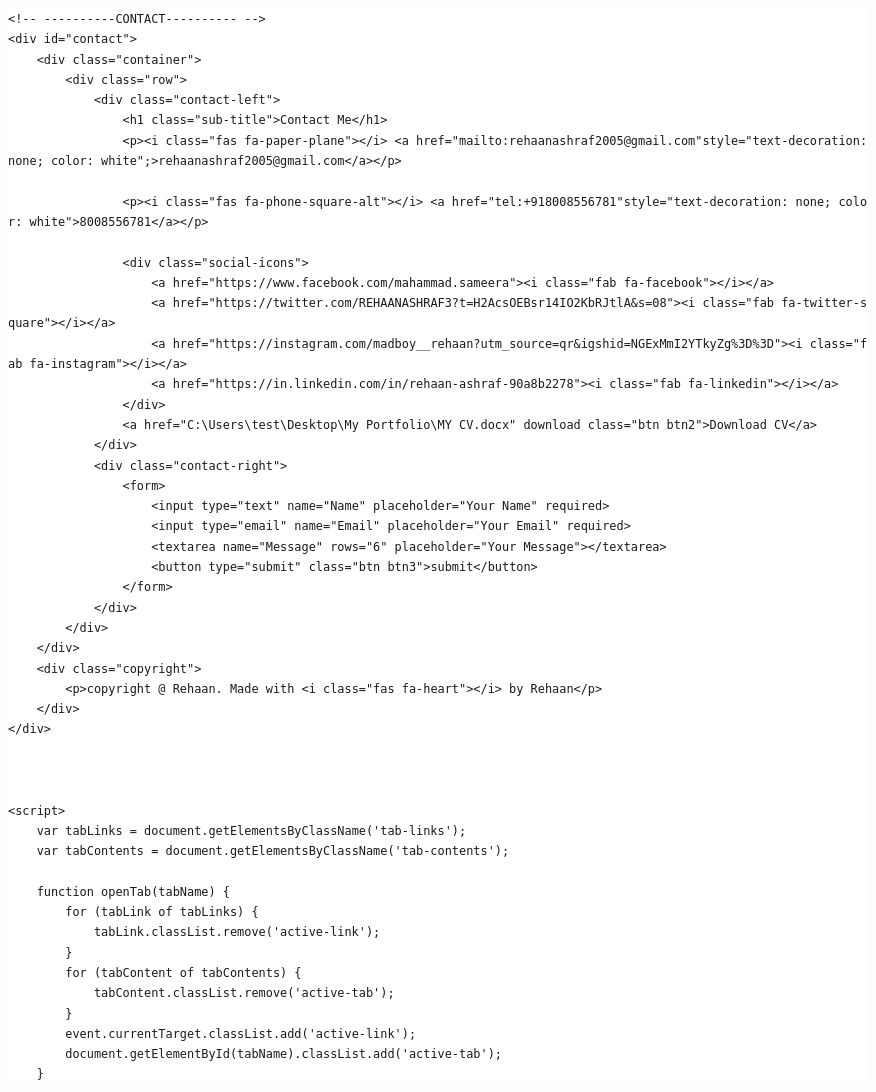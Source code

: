     <!-- ----------CONTACT---------- -->
    <div id="contact">
        <div class="container">
            <div class="row">
                <div class="contact-left">
                    <h1 class="sub-title">Contact Me</h1>
                    <p><i class="fas fa-paper-plane"></i> <a href="mailto:rehaanashraf2005@gmail.com"style="text-decoration: none; color: white";>rehaanashraf2005@gmail.com</a></p>

                    <p><i class="fas fa-phone-square-alt"></i> <a href="tel:+918008556781"style="text-decoration: none; color: white">8008556781</a></p>

                    <div class="social-icons">
                        <a href="https://www.facebook.com/mahammad.sameera"><i class="fab fa-facebook"></i></a>
                        <a href="https://twitter.com/REHAANASHRAF3?t=H2AcsOEBsr14IO2KbRJtlA&s=08"><i class="fab fa-twitter-square"></i></a>
                        <a href="https://instagram.com/madboy__rehaan?utm_source=qr&igshid=NGExMmI2YTkyZg%3D%3D"><i class="fab fa-instagram"></i></a>
                        <a href="https://in.linkedin.com/in/rehaan-ashraf-90a8b2278"><i class="fab fa-linkedin"></i></a>
                    </div>
                    <a href="C:\Users\test\Desktop\My Portfolio\MY CV.docx" download class="btn btn2">Download CV</a>
                </div>
                <div class="contact-right">
                    <form>
                        <input type="text" name="Name" placeholder="Your Name" required>
                        <input type="email" name="Email" placeholder="Your Email" required>
                        <textarea name="Message" rows="6" placeholder="Your Message"></textarea>
                        <button type="submit" class="btn btn3">submit</button>
                    </form>
                </div>
            </div>
        </div>
        <div class="copyright">
            <p>copyright @ Rehaan. Made with <i class="fas fa-heart"></i> by Rehaan</p>
        </div>
    </div>



    <script>
        var tabLinks = document.getElementsByClassName('tab-links');
        var tabContents = document.getElementsByClassName('tab-contents');

        function openTab(tabName) {
            for (tabLink of tabLinks) {
                tabLink.classList.remove('active-link');
            }
            for (tabContent of tabContents) {
                tabContent.classList.remove('active-tab');
            }
            event.currentTarget.classList.add('active-link');
            document.getElementById(tabName).classList.add('active-tab');
        }
